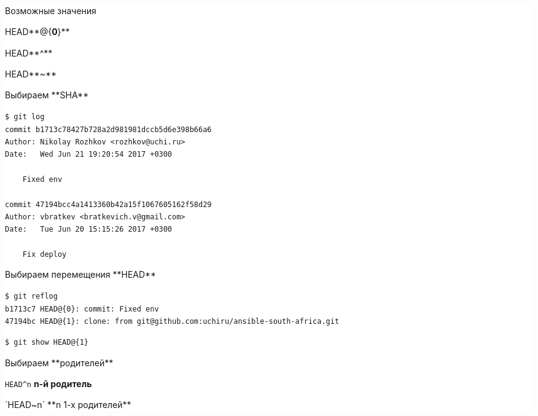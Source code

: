 </section>

<section>
Возможные значения

HEAD**@{**0**}**

<p class="fragment">
HEAD**^**
</p>

<p class="fragment">
HEAD**~**
</p>

</section>

<section>
Выбираем **SHA**

```shell
$ git log
commit b1713c78427b728a2d981981dccb5d6e398b66a6
Author: Nikolay Rozhkov <rozhkov@uchi.ru>
Date:   Wed Jun 21 19:20:54 2017 +0300

    Fixed env

commit 47194bcc4a1413360b42a15f1067605162f58d29
Author: vbratkev <bratkevich.v@gmail.com>
Date:   Tue Jun 20 15:15:26 2017 +0300

    Fix deploy
```

</section>

<section>
Выбираем перемещения **HEAD**

```shell
$ git reflog
b1713c7 HEAD@{0}: commit: Fixed env
47194bc HEAD@{1}: clone: from git@github.com:uchiru/ansible-south-africa.git
```

```shell
$ git show HEAD@{1}
```

</section>

<section>
Выбираем **родителей**

`HEAD^n` **n-й родитель**

<p class="fragment">
`HEAD~n` **n 1-x родителей**
</p>
